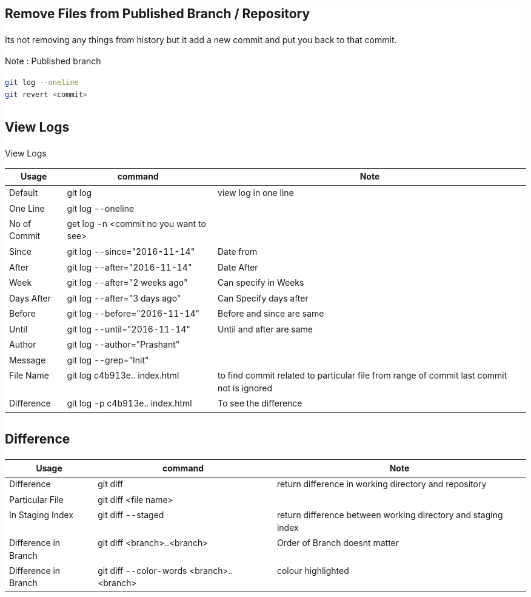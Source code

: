 ## Remove Files from Published Branch / Repository

Its not removing any things from history but it add a new commit and put you back to that commit.

Note : Published branch

```bash
git log --oneline
git revert <commit>
```

## View Logs

View Logs

| Usage        | command                                  | Note                                                                                      |
| ------------ | ---------------------------------------- | ----------------------------------------------------------------------------------------- |
| Default      | git log                                  | view log in one line                                                                      |
| One Line     | git log --oneline                        |                                                                                           |
| No of Commit | get log -n \<commit no you want to see\> |                                                                                           |
| Since        | git log --since="2016-11-14"             | Date from                                                                                 |
| After        | git log --after="2016-11-14"             | Date After                                                                                |
| Week         | git log --after="2 weeks ago"            | Can specify in Weeks                                                                      |
| Days After   | git log --after="3 days ago"             | Can Specify days after                                                                    |
| Before       | git log --before="2016-11-14"            | Before and since are same                                                                 |
| Until        | git log --until="2016-11-14"             | Until and after are same                                                                  |
| Author       | git log --author="Prashant"              |                                                                                           |
| Message      | git log --grep="Init"                    |                                                                                           |
| File Name    | git log c4b913e.. index.html             | to find commit related to particular file from range of commit last commit not is ignored |
| Difference   | git log -p c4b913e.. index.html          | To see the difference                                                                     |

## Difference

| Usage                | command                                       | Note                                                          |
| -------------------- | --------------------------------------------- | ------------------------------------------------------------- |
| Difference           | git diff                                      | return difference in working directory and repository         |
| Particular File      | git diff \<file name\>                        |                                                               |
| In Staging Index     | git diff --staged                             | return difference between working directory and staging index |
| Difference in Branch | git diff \<branch\>..\<branch\>               | Order of Branch doesnt matter                                 |
| Difference in Branch | git diff --color-words \<branch\>..\<branch\> | colour highlighted                                            |
